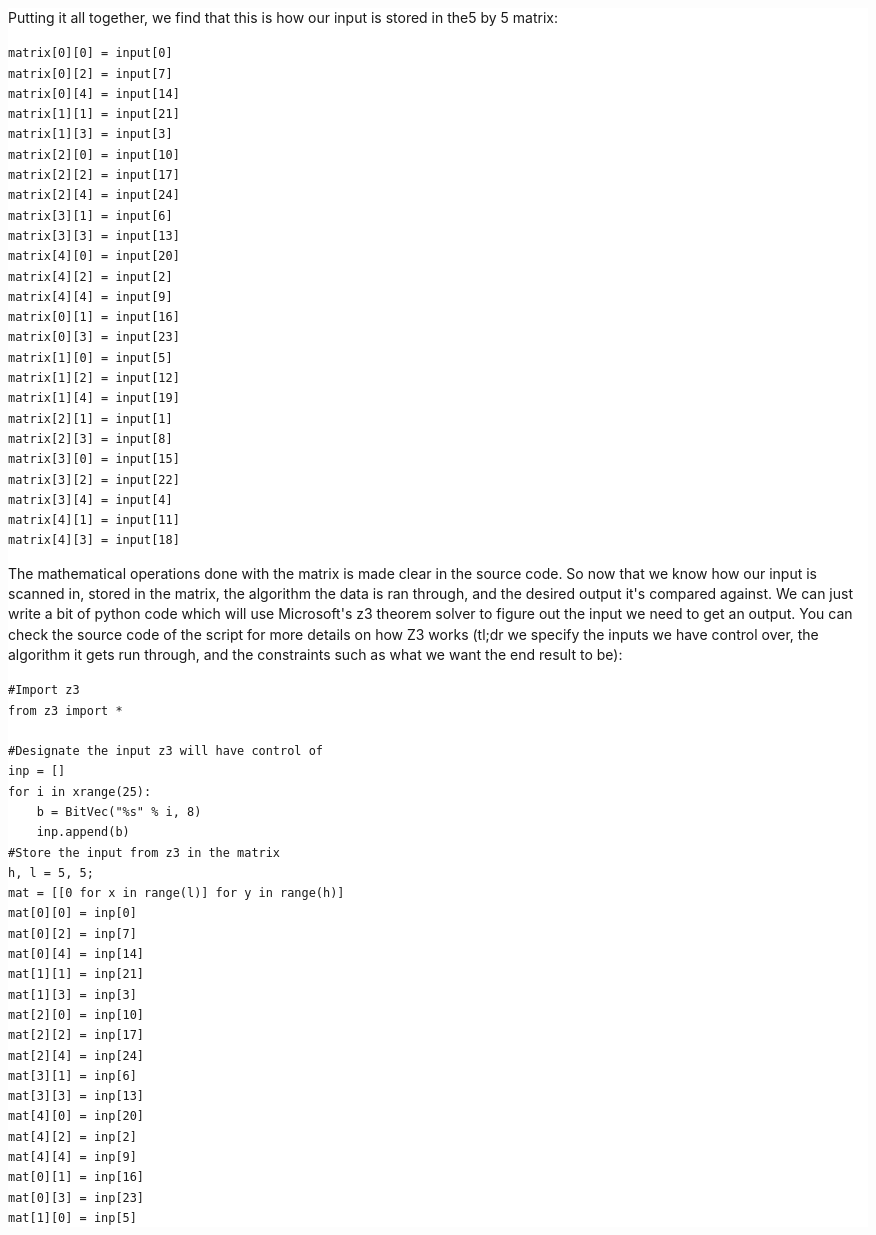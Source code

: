 Putting it all together, we find that this is how our input is stored in the5 by 5 matrix:

```
matrix[0][0] = input[0]
matrix[0][2] = input[7]
matrix[0][4] = input[14]
matrix[1][1] = input[21]
matrix[1][3] = input[3]
matrix[2][0] = input[10]
matrix[2][2] = input[17]
matrix[2][4] = input[24]
matrix[3][1] = input[6]
matrix[3][3] = input[13]
matrix[4][0] = input[20]
matrix[4][2] = input[2]
matrix[4][4] = input[9]
matrix[0][1] = input[16]
matrix[0][3] = input[23]
matrix[1][0] = input[5]
matrix[1][2] = input[12]
matrix[1][4] = input[19]
matrix[2][1] = input[1]
matrix[2][3] = input[8]
matrix[3][0] = input[15]
matrix[3][2] = input[22]
matrix[3][4] = input[4]
matrix[4][1] = input[11]
matrix[4][3] = input[18]
```

The mathematical operations done with the matrix is made clear in the source code. So now that we know how our input is scanned in, stored in the matrix, the algorithm the data is ran through, and the desired output it's compared against. We can just write a bit of python code which will use Microsoft's z3 theorem solver to figure out the input we need to get an output. You can check the source code of the script for more details on how Z3 works (tl;dr we specify the inputs we have control over, the algorithm it gets run through, and the constraints such as what we want the end result to be):

```
#Import z3
from z3 import *

#Designate the input z3 will have control of
inp = []
for i in xrange(25):
    b = BitVec("%s" % i, 8)
    inp.append(b)
#Store the input from z3 in the matrix
h, l = 5, 5;
mat = [[0 for x in range(l)] for y in range(h)]
mat[0][0] = inp[0]
mat[0][2] = inp[7]
mat[0][4] = inp[14]
mat[1][1] = inp[21]
mat[1][3] = inp[3]
mat[2][0] = inp[10]
mat[2][2] = inp[17]
mat[2][4] = inp[24]
mat[3][1] = inp[6]
mat[3][3] = inp[13]
mat[4][0] = inp[20]
mat[4][2] = inp[2]
mat[4][4] = inp[9]
mat[0][1] = inp[16]
mat[0][3] = inp[23]
mat[1][0] = inp[5]
```